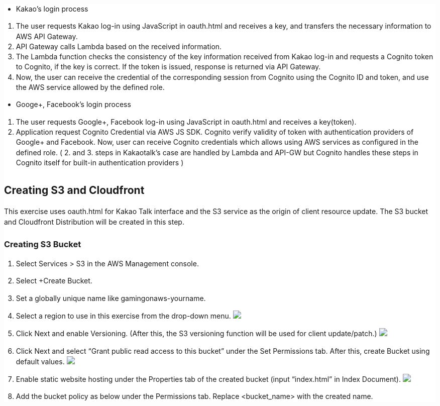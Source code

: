 -	Kakao’s login process
1)	The user requests Kakao log-in using JavaScript in oauth.html and receives a key, and transfers the necessary information to AWS API Gateway. 
2)	API Gateway calls Lambda based on the received information. 
3)	The Lambda function checks the consistency of the key information received from Kakao log-in and requests a Cognito token to Cognito, if the key is correct. If the token is issued, response is returned via API Gateway. 
4)	Now, the user can receive the credential of the corresponding session from Cognito using the Cognito ID and token, and use the AWS service allowed by the defined role.
-	Googe+, Facebook’s login process
1)	The user requests Google+, Facebook log-in using JavaScript in oauth.html and receives a key(token).
2)	Application request Cognito Credential via AWS JS SDK. Cognito verify validity of token with authentication providers of Google+ and Facebook. Now, user can receive Cognito credentials which allows using AWS services as configured in the defined role. ( 2. and 3. steps in Kakaotalk’s case are handled by Lambda and API-GW but Cognito handles these steps in Cognito itself for built-in authentication providers ) 


Creating S3 and Cloudfront
-------------------------

This exercise uses oauth.html for Kakao Talk interface and the S3 service as the origin of client resource update. The S3 bucket and Cloudfront Distribution will be created in this step.

### Creating S3 Bucket

1.	Select Services > S3 in the AWS Management console.
2.	Select +Create Bucket.
3.	Set a globally unique name like gamingonaws-yourname.
4.	Select a region to use in this exercise from the drop-down menu.
    ![](media/image4.png)

5.	Click Next and enable Versioning. (After this, the S3 versioning function will be used for client update/patch.)
    ![](media/image5.png)

6.	Click Next and select “Grant public read access to this bucket” under the Set Permissions tab. After this, create Bucket using default values. 
    ![](media/image6.png)

7.	Enable static website hosting under the Properties tab of the created bucket (input “index.html” in Index Document).
    ![](media/image7.png)

8.	Add the bucket policy as below under the Permissions tab. Replace <bucket_name> with the created name.
